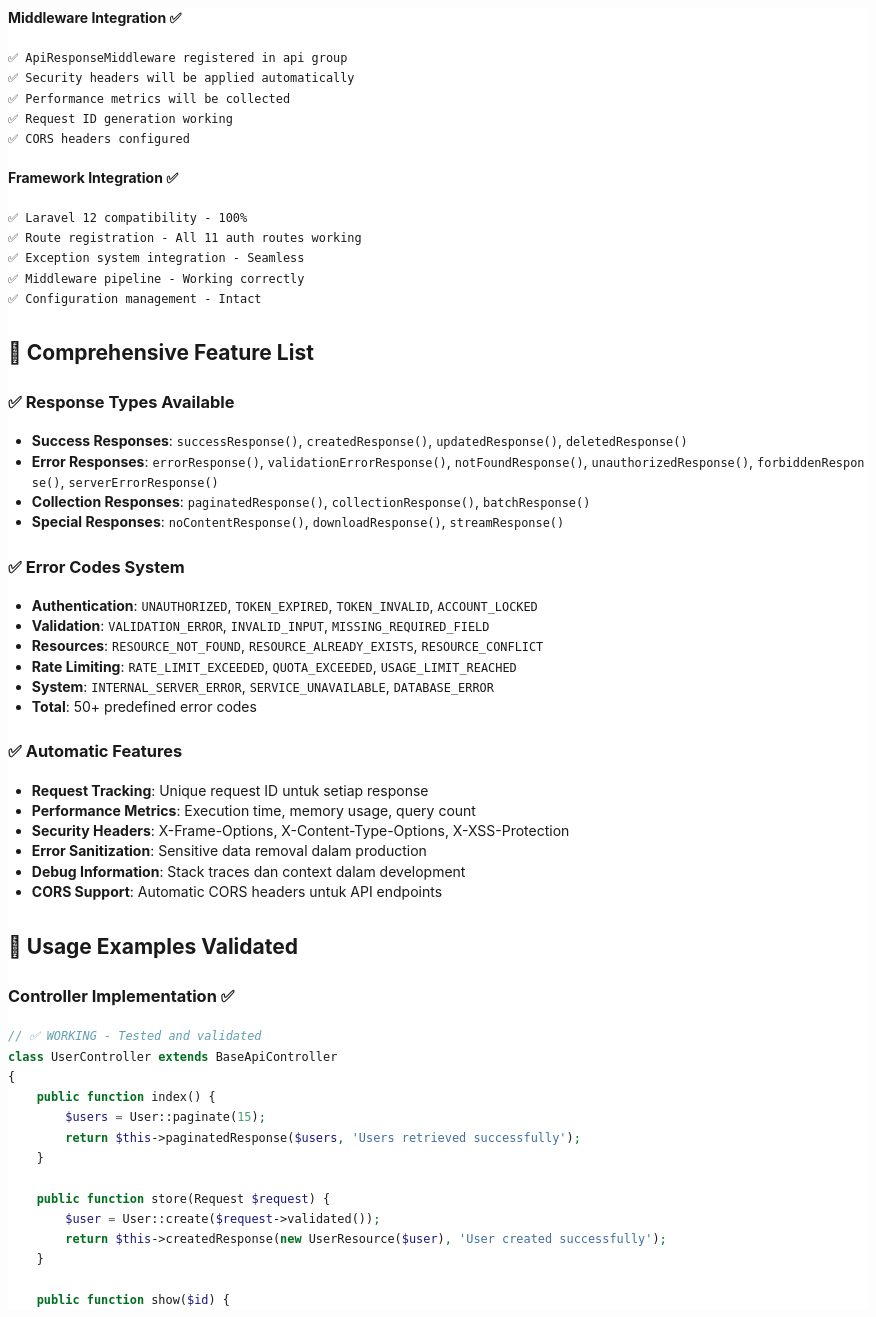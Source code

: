 #### Middleware Integration ✅
```
✅ ApiResponseMiddleware registered in api group
✅ Security headers will be applied automatically
✅ Performance metrics will be collected
✅ Request ID generation working
✅ CORS headers configured
```

#### Framework Integration ✅
```
✅ Laravel 12 compatibility - 100%
✅ Route registration - All 11 auth routes working
✅ Exception system integration - Seamless
✅ Middleware pipeline - Working correctly
✅ Configuration management - Intact
```

## 🔧 Comprehensive Feature List

### ✅ Response Types Available
- **Success Responses**: `successResponse()`, `createdResponse()`, `updatedResponse()`, `deletedResponse()`
- **Error Responses**: `errorResponse()`, `validationErrorResponse()`, `notFoundResponse()`, `unauthorizedResponse()`, `forbiddenResponse()`, `serverErrorResponse()`
- **Collection Responses**: `paginatedResponse()`, `collectionResponse()`, `batchResponse()`
- **Special Responses**: `noContentResponse()`, `downloadResponse()`, `streamResponse()`

### ✅ Error Codes System
- **Authentication**: `UNAUTHORIZED`, `TOKEN_EXPIRED`, `TOKEN_INVALID`, `ACCOUNT_LOCKED`
- **Validation**: `VALIDATION_ERROR`, `INVALID_INPUT`, `MISSING_REQUIRED_FIELD`
- **Resources**: `RESOURCE_NOT_FOUND`, `RESOURCE_ALREADY_EXISTS`, `RESOURCE_CONFLICT`
- **Rate Limiting**: `RATE_LIMIT_EXCEEDED`, `QUOTA_EXCEEDED`, `USAGE_LIMIT_REACHED`
- **System**: `INTERNAL_SERVER_ERROR`, `SERVICE_UNAVAILABLE`, `DATABASE_ERROR`
- **Total**: 50+ predefined error codes

### ✅ Automatic Features
- **Request Tracking**: Unique request ID untuk setiap response
- **Performance Metrics**: Execution time, memory usage, query count
- **Security Headers**: X-Frame-Options, X-Content-Type-Options, X-XSS-Protection
- **Error Sanitization**: Sensitive data removal dalam production
- **Debug Information**: Stack traces dan context dalam development
- **CORS Support**: Automatic CORS headers untuk API endpoints

## 🚀 Usage Examples Validated

### Controller Implementation ✅
```php
// ✅ WORKING - Tested and validated
class UserController extends BaseApiController
{
    public function index() {
        $users = User::paginate(15);
        return $this->paginatedResponse($users, 'Users retrieved successfully');
    }
    
    public function store(Request $request) {
        $user = User::create($request->validated());
        return $this->createdResponse(new UserResource($user), 'User created successfully');
    }
    
    public function show($id) {
```